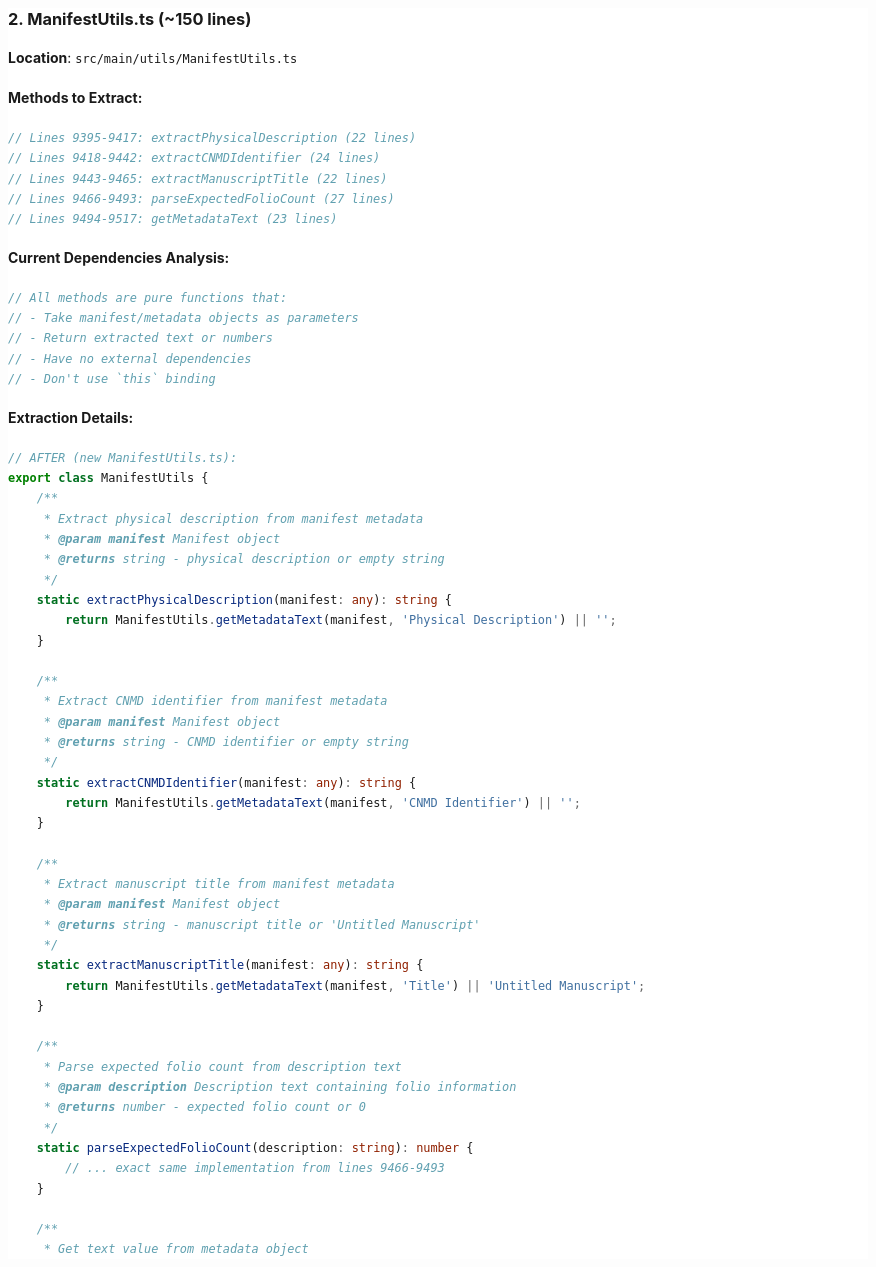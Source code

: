 
### 2. ManifestUtils.ts (~150 lines)
**Location**: `src/main/utils/ManifestUtils.ts`

#### Methods to Extract:
```typescript
// Lines 9395-9417: extractPhysicalDescription (22 lines)
// Lines 9418-9442: extractCNMDIdentifier (24 lines)  
// Lines 9443-9465: extractManuscriptTitle (22 lines)
// Lines 9466-9493: parseExpectedFolioCount (27 lines)
// Lines 9494-9517: getMetadataText (23 lines)
```

#### Current Dependencies Analysis:
```typescript
// All methods are pure functions that:
// - Take manifest/metadata objects as parameters
// - Return extracted text or numbers
// - Have no external dependencies
// - Don't use `this` binding
```

#### Extraction Details:
```typescript
// AFTER (new ManifestUtils.ts):
export class ManifestUtils {
    /**
     * Extract physical description from manifest metadata
     * @param manifest Manifest object
     * @returns string - physical description or empty string
     */
    static extractPhysicalDescription(manifest: any): string {
        return ManifestUtils.getMetadataText(manifest, 'Physical Description') || '';
    }

    /**
     * Extract CNMD identifier from manifest metadata
     * @param manifest Manifest object
     * @returns string - CNMD identifier or empty string
     */
    static extractCNMDIdentifier(manifest: any): string {
        return ManifestUtils.getMetadataText(manifest, 'CNMD Identifier') || '';
    }

    /**
     * Extract manuscript title from manifest metadata
     * @param manifest Manifest object
     * @returns string - manuscript title or 'Untitled Manuscript'
     */
    static extractManuscriptTitle(manifest: any): string {
        return ManifestUtils.getMetadataText(manifest, 'Title') || 'Untitled Manuscript';
    }

    /**
     * Parse expected folio count from description text
     * @param description Description text containing folio information
     * @returns number - expected folio count or 0
     */
    static parseExpectedFolioCount(description: string): number {
        // ... exact same implementation from lines 9466-9493
    }

    /**
     * Get text value from metadata object
```